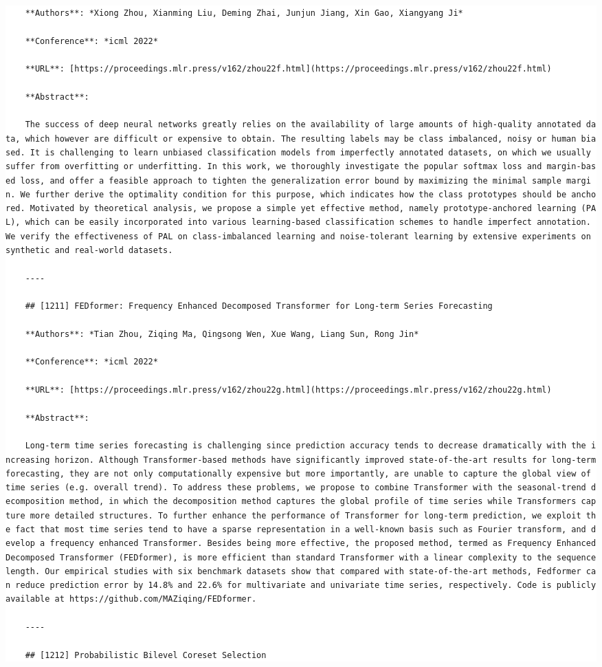         **Authors**: *Xiong Zhou, Xianming Liu, Deming Zhai, Junjun Jiang, Xin Gao, Xiangyang Ji*

        **Conference**: *icml 2022*

        **URL**: [https://proceedings.mlr.press/v162/zhou22f.html](https://proceedings.mlr.press/v162/zhou22f.html)

        **Abstract**:

        The success of deep neural networks greatly relies on the availability of large amounts of high-quality annotated data, which however are difficult or expensive to obtain. The resulting labels may be class imbalanced, noisy or human biased. It is challenging to learn unbiased classification models from imperfectly annotated datasets, on which we usually suffer from overfitting or underfitting. In this work, we thoroughly investigate the popular softmax loss and margin-based loss, and offer a feasible approach to tighten the generalization error bound by maximizing the minimal sample margin. We further derive the optimality condition for this purpose, which indicates how the class prototypes should be anchored. Motivated by theoretical analysis, we propose a simple yet effective method, namely prototype-anchored learning (PAL), which can be easily incorporated into various learning-based classification schemes to handle imperfect annotation. We verify the effectiveness of PAL on class-imbalanced learning and noise-tolerant learning by extensive experiments on synthetic and real-world datasets.

        ----

        ## [1211] FEDformer: Frequency Enhanced Decomposed Transformer for Long-term Series Forecasting

        **Authors**: *Tian Zhou, Ziqing Ma, Qingsong Wen, Xue Wang, Liang Sun, Rong Jin*

        **Conference**: *icml 2022*

        **URL**: [https://proceedings.mlr.press/v162/zhou22g.html](https://proceedings.mlr.press/v162/zhou22g.html)

        **Abstract**:

        Long-term time series forecasting is challenging since prediction accuracy tends to decrease dramatically with the increasing horizon. Although Transformer-based methods have significantly improved state-of-the-art results for long-term forecasting, they are not only computationally expensive but more importantly, are unable to capture the global view of time series (e.g. overall trend). To address these problems, we propose to combine Transformer with the seasonal-trend decomposition method, in which the decomposition method captures the global profile of time series while Transformers capture more detailed structures. To further enhance the performance of Transformer for long-term prediction, we exploit the fact that most time series tend to have a sparse representation in a well-known basis such as Fourier transform, and develop a frequency enhanced Transformer. Besides being more effective, the proposed method, termed as Frequency Enhanced Decomposed Transformer (FEDformer), is more efficient than standard Transformer with a linear complexity to the sequence length. Our empirical studies with six benchmark datasets show that compared with state-of-the-art methods, Fedformer can reduce prediction error by 14.8% and 22.6% for multivariate and univariate time series, respectively. Code is publicly available at https://github.com/MAZiqing/FEDformer.

        ----

        ## [1212] Probabilistic Bilevel Coreset Selection
